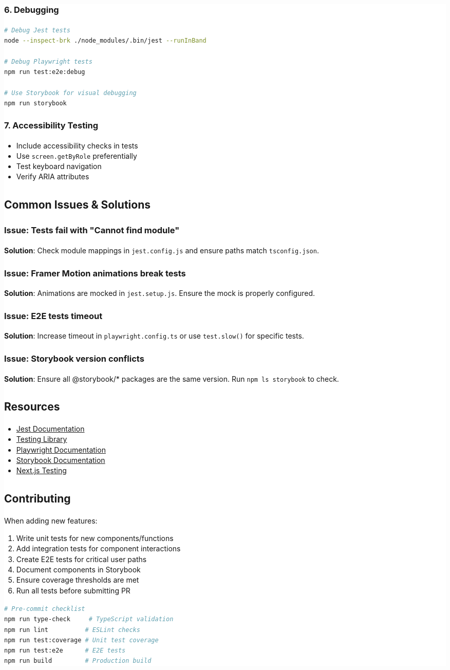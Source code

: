 ### 6. Debugging
```bash
# Debug Jest tests
node --inspect-brk ./node_modules/.bin/jest --runInBand

# Debug Playwright tests
npm run test:e2e:debug

# Use Storybook for visual debugging
npm run storybook
```

### 7. Accessibility Testing
- Include accessibility checks in tests
- Use `screen.getByRole` preferentially
- Test keyboard navigation
- Verify ARIA attributes

## Common Issues & Solutions

### Issue: Tests fail with "Cannot find module"
**Solution**: Check module mappings in `jest.config.js` and ensure paths match `tsconfig.json`.

### Issue: Framer Motion animations break tests
**Solution**: Animations are mocked in `jest.setup.js`. Ensure the mock is properly configured.

### Issue: E2E tests timeout
**Solution**: Increase timeout in `playwright.config.ts` or use `test.slow()` for specific tests.

### Issue: Storybook version conflicts
**Solution**: Ensure all @storybook/* packages are the same version. Run `npm ls storybook` to check.

## Resources

- [Jest Documentation](https://jestjs.io/docs/getting-started)
- [Testing Library](https://testing-library.com/docs/react-testing-library/intro/)
- [Playwright Documentation](https://playwright.dev/docs/intro)
- [Storybook Documentation](https://storybook.js.org/docs/react/get-started/introduction)
- [Next.js Testing](https://nextjs.org/docs/app/building-your-application/testing)

## Contributing

When adding new features:
1. Write unit tests for new components/functions
2. Add integration tests for component interactions
3. Create E2E tests for critical user paths
4. Document components in Storybook
5. Ensure coverage thresholds are met
6. Run all tests before submitting PR

```bash
# Pre-commit checklist
npm run type-check     # TypeScript validation
npm run lint          # ESLint checks
npm run test:coverage # Unit test coverage
npm run test:e2e      # E2E tests
npm run build         # Production build
```
